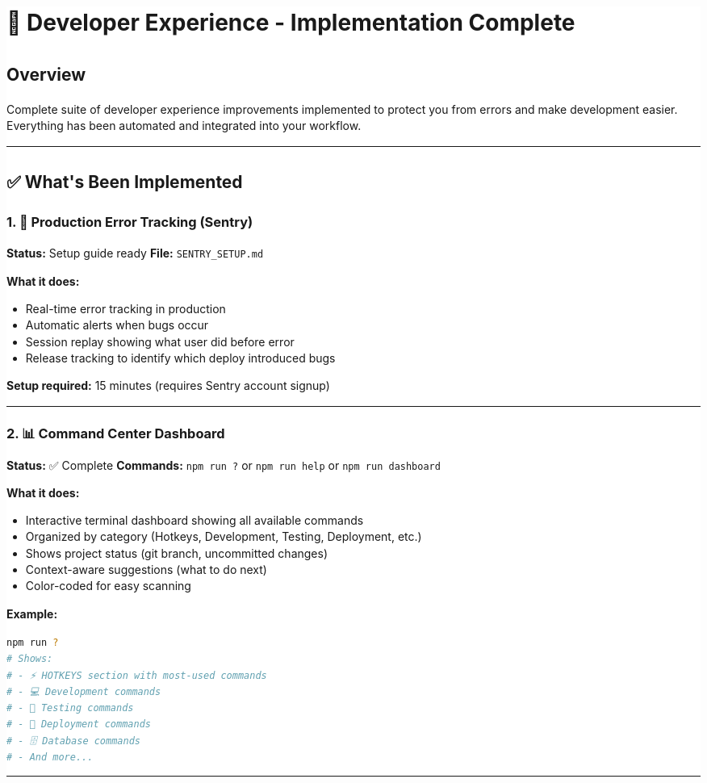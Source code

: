 # 🎯 Developer Experience - Implementation Complete

## Overview

Complete suite of developer experience improvements implemented to protect you from errors and make development easier. Everything has been automated and integrated into your workflow.

---

## ✅ What's Been Implemented

### 1. 🚨 Production Error Tracking (Sentry)

**Status:** Setup guide ready
**File:** `SENTRY_SETUP.md`

**What it does:**
- Real-time error tracking in production
- Automatic alerts when bugs occur
- Session replay showing what user did before error
- Release tracking to identify which deploy introduced bugs

**Setup required:** 15 minutes (requires Sentry account signup)

---

### 2. 📊 Command Center Dashboard

**Status:** ✅ Complete
**Commands:** `npm run ?` or `npm run help` or `npm run dashboard`

**What it does:**
- Interactive terminal dashboard showing all available commands
- Organized by category (Hotkeys, Development, Testing, Deployment, etc.)
- Shows project status (git branch, uncommitted changes)
- Context-aware suggestions (what to do next)
- Color-coded for easy scanning

**Example:**
```bash
npm run ?
# Shows:
# - ⚡ HOTKEYS section with most-used commands
# - 💻 Development commands
# - 🧪 Testing commands
# - 🚀 Deployment commands
# - 🗄️ Database commands
# - And more...
```

---

